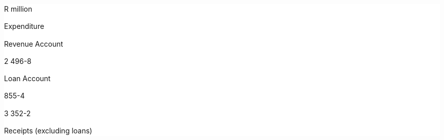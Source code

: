 <td><p></p></td>

<td><p></p></td>

<td><p>R million</p></td>

</tr>

<tr>

<td><p></p></td>

<td><p>Expenditure</p></td>

<td><p></p></td>

<td><p></p></td>

</tr>

<tr>

<td><p></p></td>

<td><p>Revenue Account</p></td>

<td><p></p></td>

<td><p>2 496-8</p></td>

</tr>

<tr>

<td><p></p></td>

<td><p>Loan Account</p></td>

<td><p></p></td>

<td><p>855-4</p></td>

</tr>

<tr>

<td><p></p></td>

<td><p></p></td>

<td><p></p></td>

<td><p>3 352-2</p></td>

</tr>

<tr>

<td><p></p></td>

<td><p>Receipts (excluding loans)</p></td>

<td><p></p></td>

<td><p></p></td>
